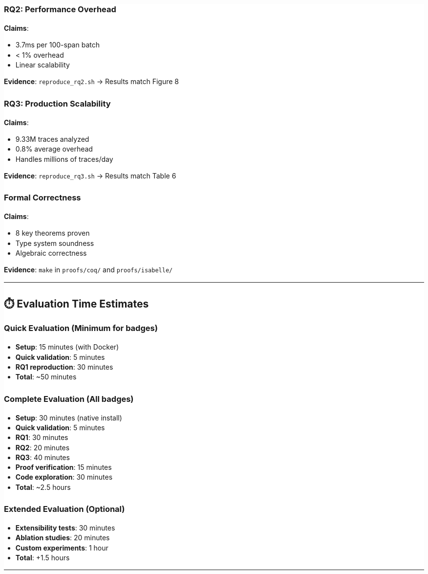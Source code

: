 ### RQ2: Performance Overhead

**Claims**:
- 3.7ms per 100-span batch
- < 1% overhead
- Linear scalability

**Evidence**: `reproduce_rq2.sh` → Results match Figure 8

### RQ3: Production Scalability

**Claims**:
- 9.33M traces analyzed
- 0.8% average overhead
- Handles millions of traces/day

**Evidence**: `reproduce_rq3.sh` → Results match Table 6

### Formal Correctness

**Claims**:
- 8 key theorems proven
- Type system soundness
- Algebraic correctness

**Evidence**: `make` in `proofs/coq/` and `proofs/isabelle/`

---

## ⏱️ Evaluation Time Estimates

### Quick Evaluation (Minimum for badges)

- **Setup**: 15 minutes (with Docker)
- **Quick validation**: 5 minutes
- **RQ1 reproduction**: 30 minutes
- **Total**: ~50 minutes

### Complete Evaluation (All badges)

- **Setup**: 30 minutes (native install)
- **Quick validation**: 5 minutes
- **RQ1**: 30 minutes
- **RQ2**: 20 minutes
- **RQ3**: 40 minutes
- **Proof verification**: 15 minutes
- **Code exploration**: 30 minutes
- **Total**: ~2.5 hours

### Extended Evaluation (Optional)

- **Extensibility tests**: 30 minutes
- **Ablation studies**: 20 minutes
- **Custom experiments**: 1 hour
- **Total**: +1.5 hours

---